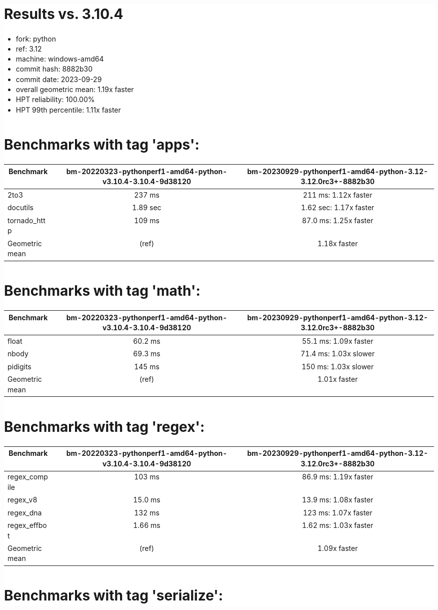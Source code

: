 
# Results vs. 3.10.4

- fork: python
- ref: 3.12
- machine: windows-amd64
- commit hash: 8882b30
- commit date: 2023-09-29
- overall geometric mean: 1.19x faster
- HPT reliability: 100.00%
- HPT 99th percentile: 1.11x faster

Benchmarks with tag 'apps':
===========================

| Benchmark      | bm-20220323-pythonperf1-amd64-python-v3.10.4-3.10.4-9d38120 | bm-20230929-pythonperf1-amd64-python-3.12-3.12.0rc3+-8882b30 |
|----------------|:-----------------------------------------------------------:|:------------------------------------------------------------:|
| 2to3           | 237 ms                                                      | 211 ms: 1.12x faster                                         |
| docutils       | 1.89 sec                                                    | 1.62 sec: 1.17x faster                                       |
| tornado_http   | 109 ms                                                      | 87.0 ms: 1.25x faster                                        |
| Geometric mean | (ref)                                                       | 1.18x faster                                                 |

Benchmarks with tag 'math':
===========================

| Benchmark      | bm-20220323-pythonperf1-amd64-python-v3.10.4-3.10.4-9d38120 | bm-20230929-pythonperf1-amd64-python-3.12-3.12.0rc3+-8882b30 |
|----------------|:-----------------------------------------------------------:|:------------------------------------------------------------:|
| float          | 60.2 ms                                                     | 55.1 ms: 1.09x faster                                        |
| nbody          | 69.3 ms                                                     | 71.4 ms: 1.03x slower                                        |
| pidigits       | 145 ms                                                      | 150 ms: 1.03x slower                                         |
| Geometric mean | (ref)                                                       | 1.01x faster                                                 |

Benchmarks with tag 'regex':
============================

| Benchmark      | bm-20220323-pythonperf1-amd64-python-v3.10.4-3.10.4-9d38120 | bm-20230929-pythonperf1-amd64-python-3.12-3.12.0rc3+-8882b30 |
|----------------|:-----------------------------------------------------------:|:------------------------------------------------------------:|
| regex_compile  | 103 ms                                                      | 86.9 ms: 1.19x faster                                        |
| regex_v8       | 15.0 ms                                                     | 13.9 ms: 1.08x faster                                        |
| regex_dna      | 132 ms                                                      | 123 ms: 1.07x faster                                         |
| regex_effbot   | 1.66 ms                                                     | 1.62 ms: 1.03x faster                                        |
| Geometric mean | (ref)                                                       | 1.09x faster                                                 |

Benchmarks with tag 'serialize':
================================
